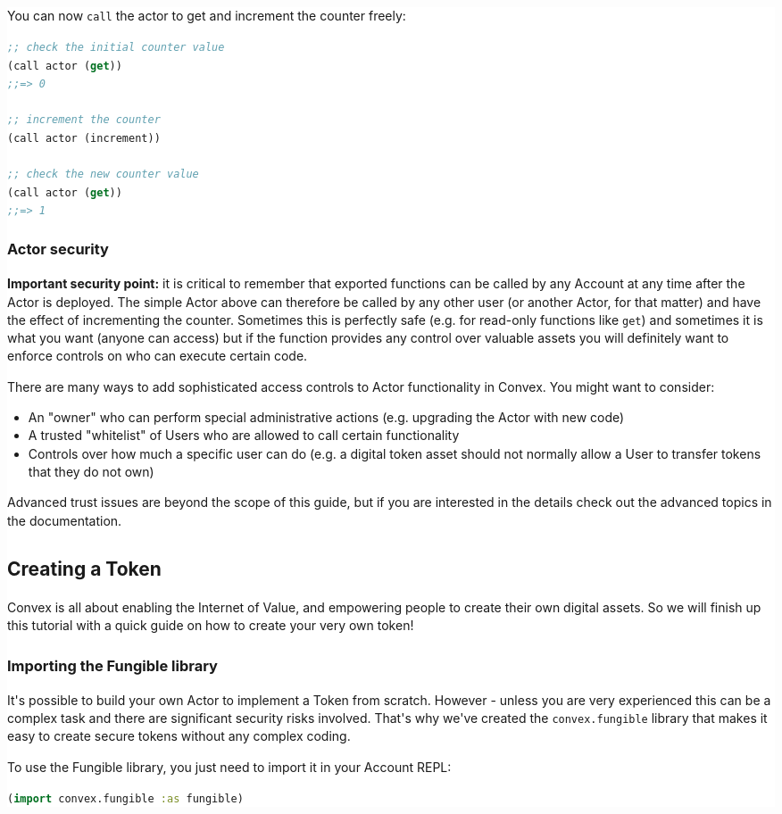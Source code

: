 You can now `call` the actor to get and increment the counter freely:

```clojure
;; check the initial counter value
(call actor (get))
;;=> 0

;; increment the counter
(call actor (increment))

;; check the new counter value
(call actor (get))
;;=> 1
```

### Actor security

**Important security point:** it is critical to remember that exported functions can be called by any Account at any time after the Actor is deployed. The simple Actor above can therefore be called by any other user (or another Actor, for that matter) and have the effect of incrementing the counter. Sometimes this is perfectly safe (e.g. for read-only functions like `get`) and sometimes it is what you want (anyone can access) but if the function provides any control over valuable assets you will definitely want to enforce controls on who can execute certain code.

There are many ways to add sophisticated access controls to Actor functionality in Convex. You might want to consider:

- An "owner" who can perform special administrative actions (e.g. upgrading the Actor with new code)
- A trusted "whitelist" of Users who are allowed to call certain functionality
- Controls over how much a specific user can do (e.g. a digital token asset should not normally allow a User to transfer tokens that they do not own)

Advanced trust issues are beyond the scope of this guide, but if you are interested in the details check out the advanced topics in the documentation.

## Creating a Token

Convex is all about enabling the Internet of Value, and empowering people to create their own digital assets. So we will finish up this tutorial with a quick guide on how to create your very own token!

### Importing the Fungible library

It's possible to build your own Actor to implement a Token from scratch. However - unless you are very experienced this can be a complex task and there are significant security risks involved. That's why we've created the `convex.fungible` library that makes it easy to create secure tokens without any complex coding.

To use the Fungible library, you just need to import it in your Account REPL:

```clojure
(import convex.fungible :as fungible)
```
